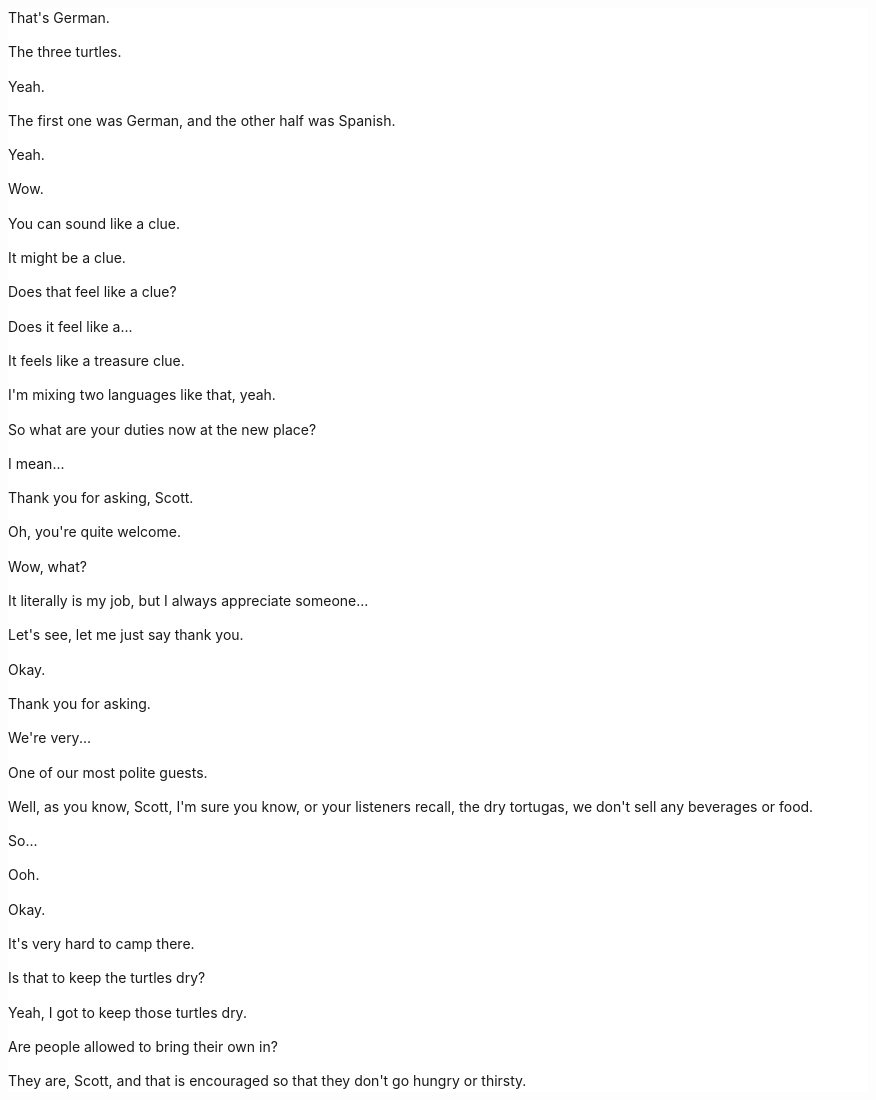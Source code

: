 That's German.

The three turtles.

Yeah.

The first one was German, and the other half was Spanish.

Yeah.

Wow.

You can sound like a clue.

It might be a clue.

Does that feel like a clue?

Does it feel like a...

It feels like a treasure clue.

I'm mixing two languages like that, yeah.

So what are your duties now at the new place?

I mean...

Thank you for asking, Scott.

Oh, you're quite welcome.

Wow, what?

It literally is my job, but I always appreciate someone...

Let's see, let me just say thank you.

Okay.

Thank you for asking.

We're very...

One of our most polite guests.

Well, as you know, Scott, I'm sure you know, or your listeners recall, the dry tortugas, we don't sell any beverages or food.

So...

Ooh.

Okay.

It's very hard to camp there.

Is that to keep the turtles dry?

Yeah, I got to keep those turtles dry.

Are people allowed to bring their own in?

They are, Scott, and that is encouraged so that they don't go hungry or thirsty.

